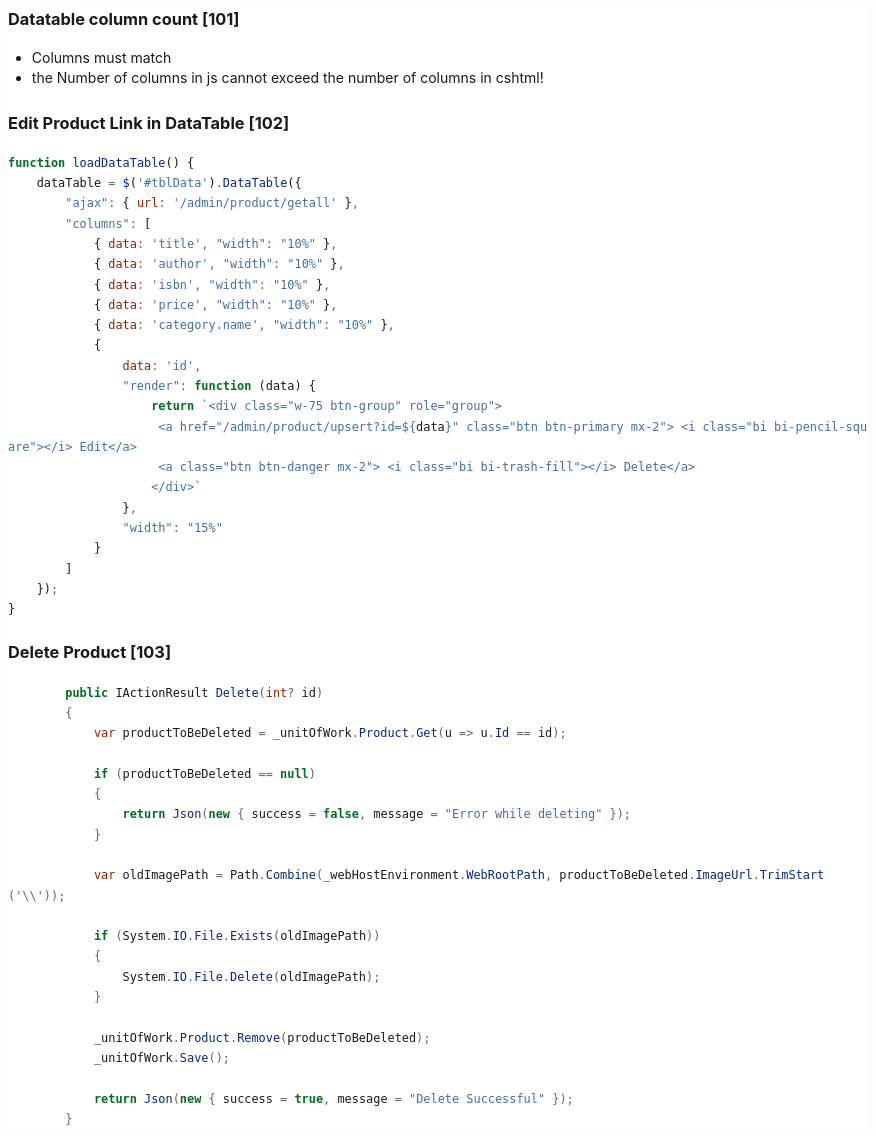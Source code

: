 ### Datatable column count [101]

- Columns must match
- the Number of columns in js cannot exceed the number of columns in cshtml!

### Edit Product Link in DataTable [102]

```js
function loadDataTable() {
    dataTable = $('#tblData').DataTable({
        "ajax": { url: '/admin/product/getall' },
        "columns": [
            { data: 'title', "width": "10%" },
            { data: 'author', "width": "10%" },
            { data: 'isbn', "width": "10%" },
            { data: 'price', "width": "10%" },
            { data: 'category.name', "width": "10%" },
            {
                data: 'id',
                "render": function (data) {
                    return `<div class="w-75 btn-group" role="group">
                     <a href="/admin/product/upsert?id=${data}" class="btn btn-primary mx-2"> <i class="bi bi-pencil-square"></i> Edit</a>               
                     <a class="btn btn-danger mx-2"> <i class="bi bi-trash-fill"></i> Delete</a>
                    </div>`
                },
                "width": "15%"
            }
        ]
    });
}
```

### Delete Product [103]

```cs
        public IActionResult Delete(int? id)
        {
            var productToBeDeleted = _unitOfWork.Product.Get(u => u.Id == id);
            
            if (productToBeDeleted == null)
            {
                return Json(new { success = false, message = "Error while deleting" });
            }

            var oldImagePath = Path.Combine(_webHostEnvironment.WebRootPath, productToBeDeleted.ImageUrl.TrimStart('\\'));

            if (System.IO.File.Exists(oldImagePath))
            {
                System.IO.File.Delete(oldImagePath);
            }

            _unitOfWork.Product.Remove(productToBeDeleted);
            _unitOfWork.Save();

            return Json(new { success = true, message = "Delete Successful" });
        }
```
